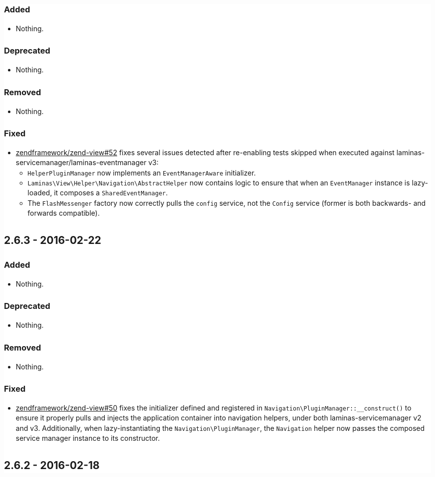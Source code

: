 ### Added

- Nothing.

### Deprecated

- Nothing.

### Removed

- Nothing.

### Fixed

- [zendframework/zend-view#52](https://github.com/zendframework/zend-view/pull/52) fixes several issues
  detected after re-enabling tests skipped when executed against
  laminas-servicemanager/laminas-eventmanager v3:
  - `HelperPluginManager` now implements an `EventManagerAware` initializer.
  - `Laminas\View\Helper\Navigation\AbstractHelper` now contains logic to ensure
    that when an `EventManager` instance is lazy-loaded, it composes a
    `SharedEventManager`.
  - The `FlashMessenger` factory now correctly pulls the `config` service, not
    the `Config` service (former is both backwards- and forwards compatible).

## 2.6.3 - 2016-02-22

### Added

- Nothing.

### Deprecated

- Nothing.

### Removed

- Nothing.

### Fixed

- [zendframework/zend-view#50](https://github.com/zendframework/zend-view/pull/50) fixes
  the initializer defined and registered in
  `Navigation\PluginManager::__construct()` to ensure it properly pulls and
  injects the application container into navigation helpers, under both
  laminas-servicemanager v2 and v3. Additionally, when lazy-instantiating the
  `Navigation\PluginManager`, the `Navigation` helper now passes the composed
  service manager instance to its constructor.

## 2.6.2 - 2016-02-18
